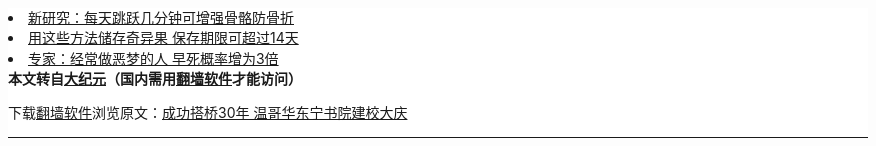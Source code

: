 <li><a href="https://github.com/1992513/djy/blob/master/gb/25/6/26/n14539355.md#1">新研究：每天跳跃几分钟可增强骨骼防骨折</a></li>
<li><a href="https://github.com/1992513/djy/blob/master/gb/25/6/24/n14537545.md#1">用这些方法储存奇异果 保存期限可超过14天</a></li>
<li><a href="https://github.com/1992513/djy/blob/master/gb/25/7/3/n14543926.md#1">专家：经常做恶梦的人 早死概率增为3倍</a></li>
<strong>本文转自<a href="https://www.epochtimes.com">大纪元</a>（国内需用<a href="https://github.com/1992513/www/blob/master/README.md#8">翻墙软件</a>才能访问）</strong><p>下载<a href="https://github.com/1992513/www/blob/master/README.md#8">翻墙软件</a>浏览原文：<a href="https://www.epochtimes.com/gb/19/9/16/n11525633.htm">成功搭桥30年 温哥华东宁书院建校大庆</a></p><hr>